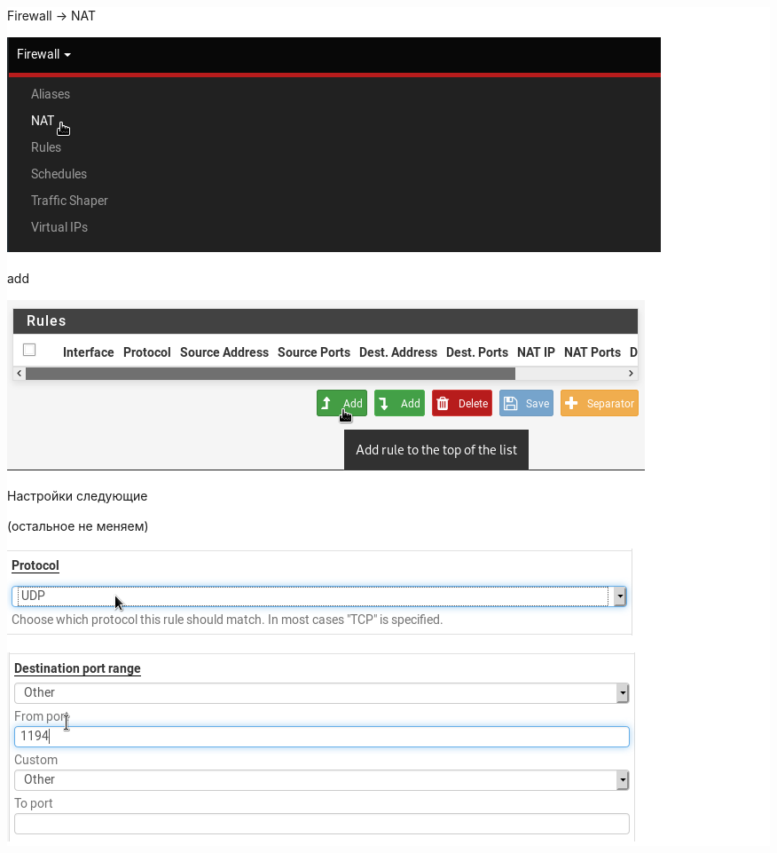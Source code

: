 Firewall -> NAT

![](./image/nets2-7-41.png)

add

![](./image/nets2-7-42.png)

Настройки следующие

(остальное не меняем)

![](./image/nets2-7-43.png)

![](./image/nets2-7-44.png)
